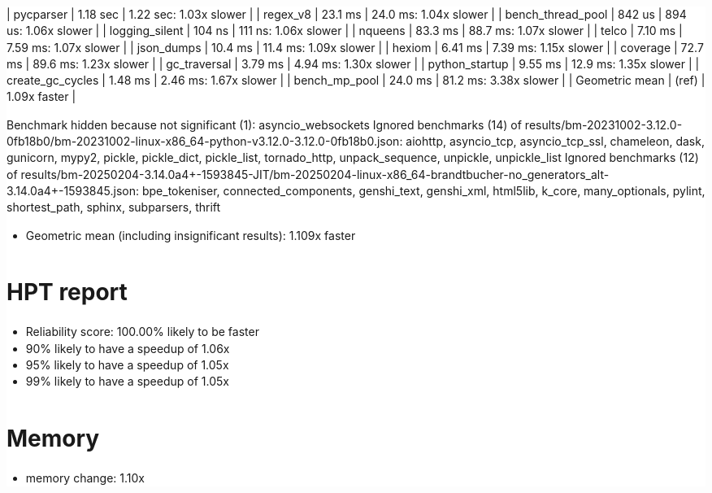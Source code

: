 | pycparser                  | 1.18 sec                                               | 1.22 sec: 1.03x slower                                                    |
| regex_v8                   | 23.1 ms                                                | 24.0 ms: 1.04x slower                                                     |
| bench_thread_pool          | 842 us                                                 | 894 us: 1.06x slower                                                      |
| logging_silent             | 104 ns                                                 | 111 ns: 1.06x slower                                                      |
| nqueens                    | 83.3 ms                                                | 88.7 ms: 1.07x slower                                                     |
| telco                      | 7.10 ms                                                | 7.59 ms: 1.07x slower                                                     |
| json_dumps                 | 10.4 ms                                                | 11.4 ms: 1.09x slower                                                     |
| hexiom                     | 6.41 ms                                                | 7.39 ms: 1.15x slower                                                     |
| coverage                   | 72.7 ms                                                | 89.6 ms: 1.23x slower                                                     |
| gc_traversal               | 3.79 ms                                                | 4.94 ms: 1.30x slower                                                     |
| python_startup             | 9.55 ms                                                | 12.9 ms: 1.35x slower                                                     |
| create_gc_cycles           | 1.48 ms                                                | 2.46 ms: 1.67x slower                                                     |
| bench_mp_pool              | 24.0 ms                                                | 81.2 ms: 3.38x slower                                                     |
| Geometric mean             | (ref)                                                  | 1.09x faster                                                              |

Benchmark hidden because not significant (1): asyncio_websockets
Ignored benchmarks (14) of results/bm-20231002-3.12.0-0fb18b0/bm-20231002-linux-x86_64-python-v3.12.0-3.12.0-0fb18b0.json: aiohttp, asyncio_tcp, asyncio_tcp_ssl, chameleon, dask, gunicorn, mypy2, pickle, pickle_dict, pickle_list, tornado_http, unpack_sequence, unpickle, unpickle_list
Ignored benchmarks (12) of results/bm-20250204-3.14.0a4+-1593845-JIT/bm-20250204-linux-x86_64-brandtbucher-no_generators_alt-3.14.0a4+-1593845.json: bpe_tokeniser, connected_components, genshi_text, genshi_xml, html5lib, k_core, many_optionals, pylint, shortest_path, sphinx, subparsers, thrift

- Geometric mean (including insignificant results): 1.109x faster

# HPT report

- Reliability score: 100.00% likely to be faster
- 90% likely to have a speedup of 1.06x
- 95% likely to have a speedup of 1.05x
- 99% likely to have a speedup of 1.05x

# Memory
- memory change: 1.10x